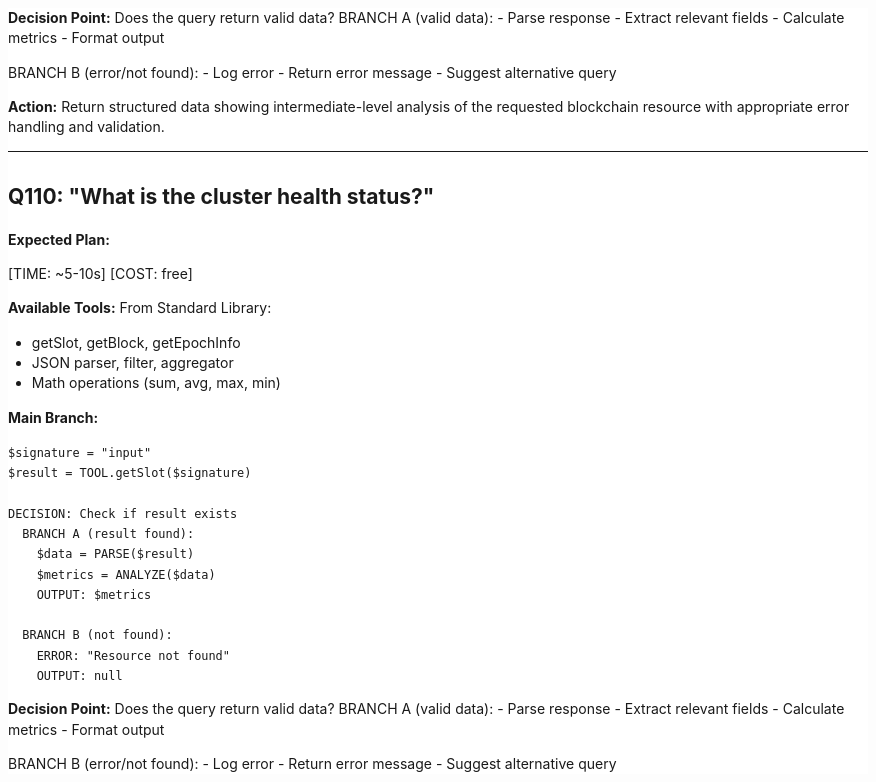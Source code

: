 **Decision Point:** Does the query return valid data?
  BRANCH A (valid data):
    - Parse response
    - Extract relevant fields
    - Calculate metrics
    - Format output

  BRANCH B (error/not found):
    - Log error
    - Return error message
    - Suggest alternative query

**Action:**
Return structured data showing intermediate-level analysis of the requested blockchain resource with appropriate error handling and validation.

---

## Q110: "What is the cluster health status?"

**Expected Plan:**

[TIME: ~5-10s] [COST: free]

**Available Tools:**
From Standard Library:
  - getSlot, getBlock, getEpochInfo
  - JSON parser, filter, aggregator
  - Math operations (sum, avg, max, min)

**Main Branch:**
```
$signature = "input"
$result = TOOL.getSlot($signature)

DECISION: Check if result exists
  BRANCH A (result found):
    $data = PARSE($result)
    $metrics = ANALYZE($data)
    OUTPUT: $metrics

  BRANCH B (not found):
    ERROR: "Resource not found"
    OUTPUT: null
```

**Decision Point:** Does the query return valid data?
  BRANCH A (valid data):
    - Parse response
    - Extract relevant fields
    - Calculate metrics
    - Format output

  BRANCH B (error/not found):
    - Log error
    - Return error message
    - Suggest alternative query

